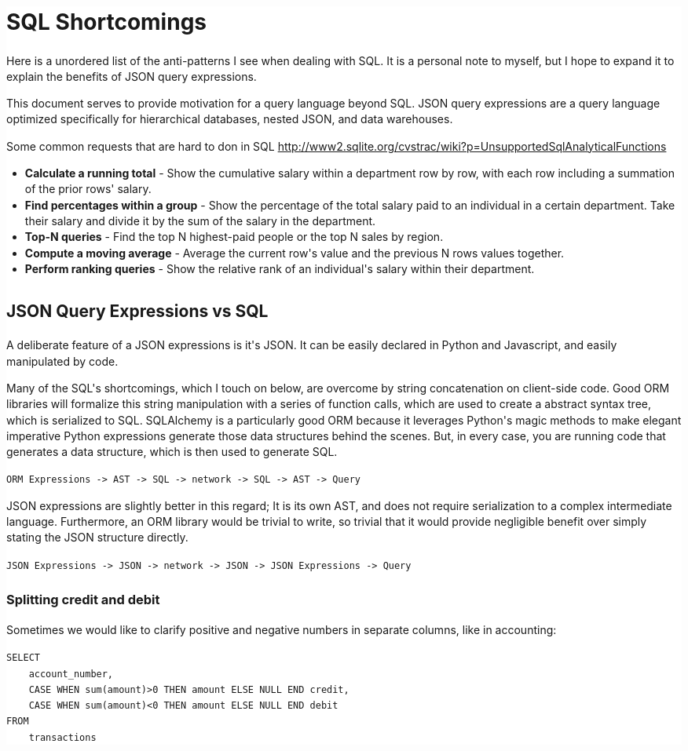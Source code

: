 

SQL Shortcomings
================

Here is a unordered list of the anti-patterns I see when dealing with SQL.
It is a personal note to myself, but I hope to expand it to explain the
benefits of JSON query expressions.

This document serves to provide motivation for a query language beyond SQL. JSON query expressions are a query language optimized specifically for hierarchical databases, nested JSON, and data warehouses.  

Some common requests that are hard to don in SQL
http://www2.sqlite.org/cvstrac/wiki?p=UnsupportedSqlAnalyticalFunctions


* **Calculate a running total** - Show the cumulative salary within a department row by row, with each row including a summation of the prior rows' salary.
* **Find percentages within a group** - Show the percentage of the total salary paid to an individual in a certain department. Take their salary and divide it by the sum of the salary in the department.
* **Top-N queries** - Find the top N highest-paid people or the top N sales by region.
* **Compute a moving average** - Average the current row's value and the previous N rows values together.
* **Perform ranking queries** - Show the relative rank of an individual's salary within their department. 



JSON Query Expressions vs SQL
-----------------------------

A deliberate feature of a JSON expressions is it's JSON. It can be easily declared in Python and Javascript, and easily manipulated by code.  

Many of the SQL's shortcomings, which I touch on below, are overcome by string concatenation on client-side code. Good ORM libraries will formalize this string manipulation with a series of function calls, which are used to create a abstract syntax tree, which is serialized to SQL. SQLAlchemy is a particularly good ORM because it leverages Python's magic methods to make elegant imperative Python expressions generate those data structures behind the scenes. But, in every case, you are running code that generates a data structure, which is then used to generate SQL.      

    ORM Expressions -> AST -> SQL -> network -> SQL -> AST -> Query

JSON expressions are slightly better in this regard; It is its own AST, and does not require serialization to a complex intermediate language. Furthermore, an ORM library would be trivial to write, so trivial that it would provide negligible benefit over simply stating the JSON structure directly.

    JSON Expressions -> JSON -> network -> JSON -> JSON Expressions -> Query 

### Splitting credit and debit

Sometimes we would like to clarify positive and negative numbers in separate
columns, like in accounting:

    SELECT
        account_number,
        CASE WHEN sum(amount)>0 THEN amount ELSE NULL END credit,
        CASE WHEN sum(amount)<0 THEN amount ELSE NULL END debit
    FROM
        transactions
